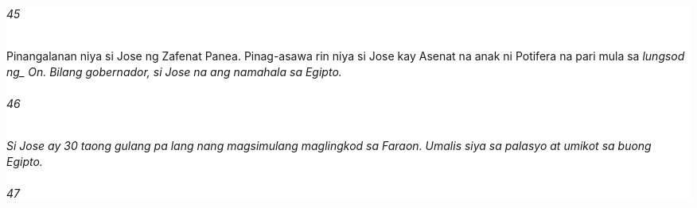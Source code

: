 












###### 45 










Pinangalanan niya si Jose ng Zafenat Panea. Pinag-asawa rin niya si Jose kay Asenat na anak ni Potifera na pari mula sa <i class="trans-change">lungsod ng_ On. Bilang gobernador, si Jose na ang namahala sa Egipto. 





















###### 46 










Si Jose ay 30 taong gulang pa lang nang magsimulang maglingkod sa Faraon. Umalis siya sa palasyo at umikot sa buong Egipto. 





















###### 47 

